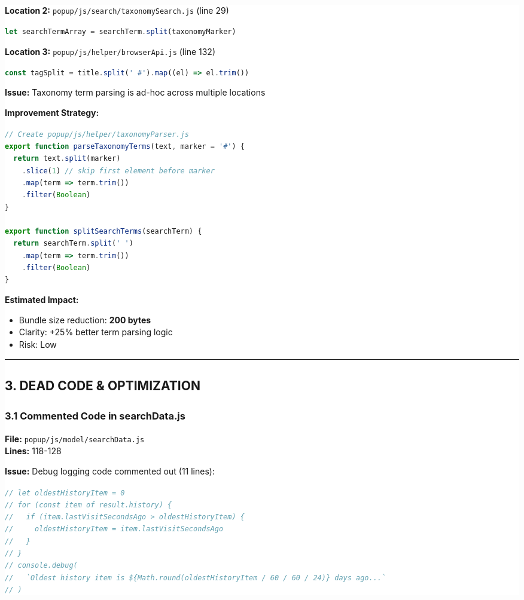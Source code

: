 **Location 2:** `popup/js/search/taxonomySearch.js` (line 29)
```javascript
let searchTermArray = searchTerm.split(taxonomyMarker)
```

**Location 3:** `popup/js/helper/browserApi.js` (line 132)
```javascript
const tagSplit = title.split(' #').map((el) => el.trim())
```

**Issue:** Taxonomy term parsing is ad-hoc across multiple locations

**Improvement Strategy:**
```javascript
// Create popup/js/helper/taxonomyParser.js
export function parseTaxonomyTerms(text, marker = '#') {
  return text.split(marker)
    .slice(1) // skip first element before marker
    .map(term => term.trim())
    .filter(Boolean)
}

export function splitSearchTerms(searchTerm) {
  return searchTerm.split(' ')
    .map(term => term.trim())
    .filter(Boolean)
}
```

**Estimated Impact:**
- Bundle size reduction: **200 bytes**
- Clarity: +25% better term parsing logic
- Risk: Low

---

## 3. DEAD CODE & OPTIMIZATION

### 3.1 Commented Code in searchData.js

**File:** `popup/js/model/searchData.js`  
**Lines:** 118-128

**Issue:** Debug logging code commented out (11 lines):
```javascript
// let oldestHistoryItem = 0
// for (const item of result.history) {
//   if (item.lastVisitSecondsAgo > oldestHistoryItem) {
//     oldestHistoryItem = item.lastVisitSecondsAgo
//   }
// }
// console.debug(
//   `Oldest history item is ${Math.round(oldestHistoryItem / 60 / 60 / 24)} days ago...`
// )
```
